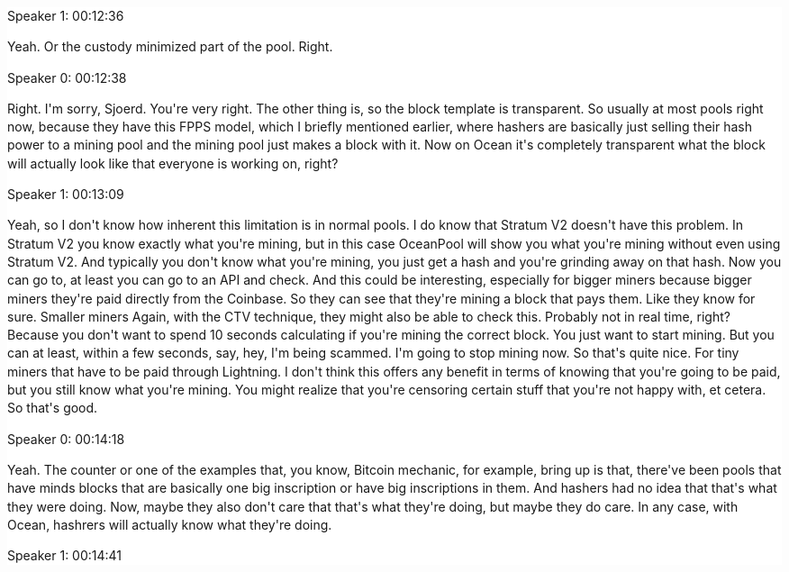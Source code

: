 Speaker 1: 00:12:36

Yeah.
Or the custody minimized part of the pool.
Right.

Speaker 0: 00:12:38

Right.
I'm sorry, Sjoerd.
You're very right.
The other thing is, so the block template is transparent.
So usually at most pools right now, because they have this FPPS model, which I briefly mentioned earlier, where hashers are basically just selling their hash power to a mining pool and the mining pool just makes a block with it.
Now on Ocean it's completely transparent what the block will actually look like that everyone is working on, right?

Speaker 1: 00:13:09

Yeah, so I don't know how inherent this limitation is in normal pools.
I do know that Stratum V2 doesn't have this problem.
In Stratum V2 you know exactly what you're mining, but in this case OceanPool will show you what you're mining without even using Stratum V2.
And typically you don't know what you're mining, you just get a hash and you're grinding away on that hash.
Now you can go to, at least you can go to an API and check.
And this could be interesting, especially for bigger miners because bigger miners they're paid directly from the Coinbase.
So they can see that they're mining a block that pays them.
Like they know for sure.
Smaller miners Again, with the CTV technique, they might also be able to check this.
Probably not in real time, right?
Because you don't want to spend 10 seconds calculating if you're mining the correct block.
You just want to start mining.
But you can at least, within a few seconds, say, hey, I'm being scammed.
I'm going to stop mining now.
So that's quite nice.
For tiny miners that have to be paid through Lightning.
I don't think this offers any benefit in terms of knowing that you're going to be paid, but you still know what you're mining.
You might realize that you're censoring certain stuff that you're not happy with, et cetera.
So that's good.

Speaker 0: 00:14:18

Yeah.
The counter or one of the examples that, you know, Bitcoin mechanic, for example, bring up is that, there've been pools that have minds blocks that are basically one big inscription or have big inscriptions in them.
And hashers had no idea that that's what they were doing.
Now, maybe they also don't care that that's what they're doing, but maybe they do care.
In any case, with Ocean, hashrers will actually know what they're doing.

Speaker 1: 00:14:41
